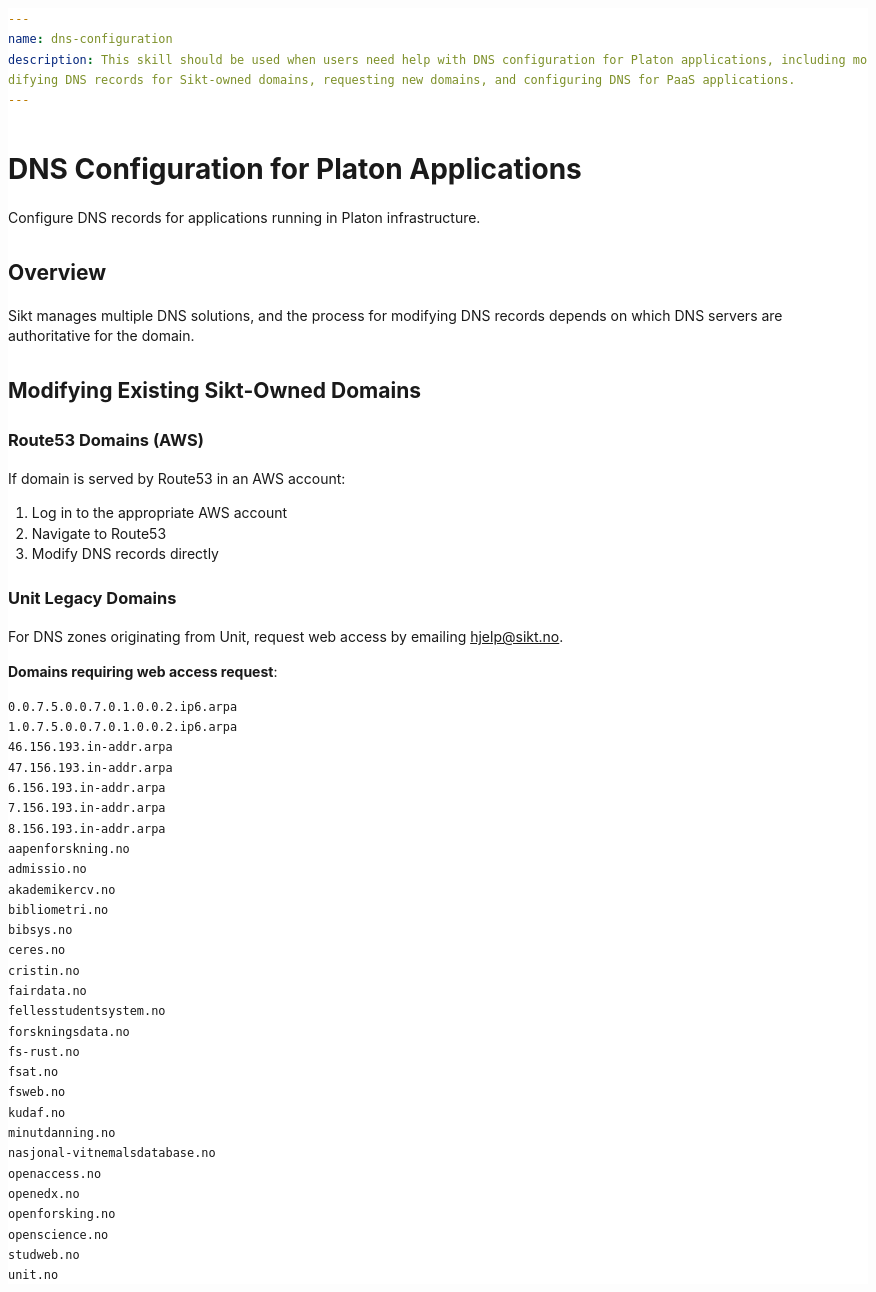```yaml
---
name: dns-configuration
description: This skill should be used when users need help with DNS configuration for Platon applications, including modifying DNS records for Sikt-owned domains, requesting new domains, and configuring DNS for PaaS applications.
---
```


# DNS Configuration for Platon Applications

Configure DNS records for applications running in Platon infrastructure.

## Overview

Sikt manages multiple DNS solutions, and the process for modifying DNS records depends on which DNS servers are authoritative for the domain.

## Modifying Existing Sikt-Owned Domains

### Route53 Domains (AWS)

If domain is served by Route53 in an AWS account:
1. Log in to the appropriate AWS account
2. Navigate to Route53
3. Modify DNS records directly

### Unit Legacy Domains

For DNS zones originating from Unit, request web access by emailing hjelp@sikt.no.

**Domains requiring web access request**:

```
0.0.7.5.0.0.7.0.1.0.0.2.ip6.arpa
1.0.7.5.0.0.7.0.1.0.0.2.ip6.arpa
46.156.193.in-addr.arpa
47.156.193.in-addr.arpa
6.156.193.in-addr.arpa
7.156.193.in-addr.arpa
8.156.193.in-addr.arpa
aapenforskning.no
admissio.no
akademikercv.no
bibliometri.no
bibsys.no
ceres.no
cristin.no
fairdata.no
fellesstudentsystem.no
forskningsdata.no
fs-rust.no
fsat.no
fsweb.no
kudaf.no
minutdanning.no
nasjonal-vitnemalsdatabase.no
openaccess.no
openedx.no
openforsking.no
openscience.no
studweb.no
unit.no
```